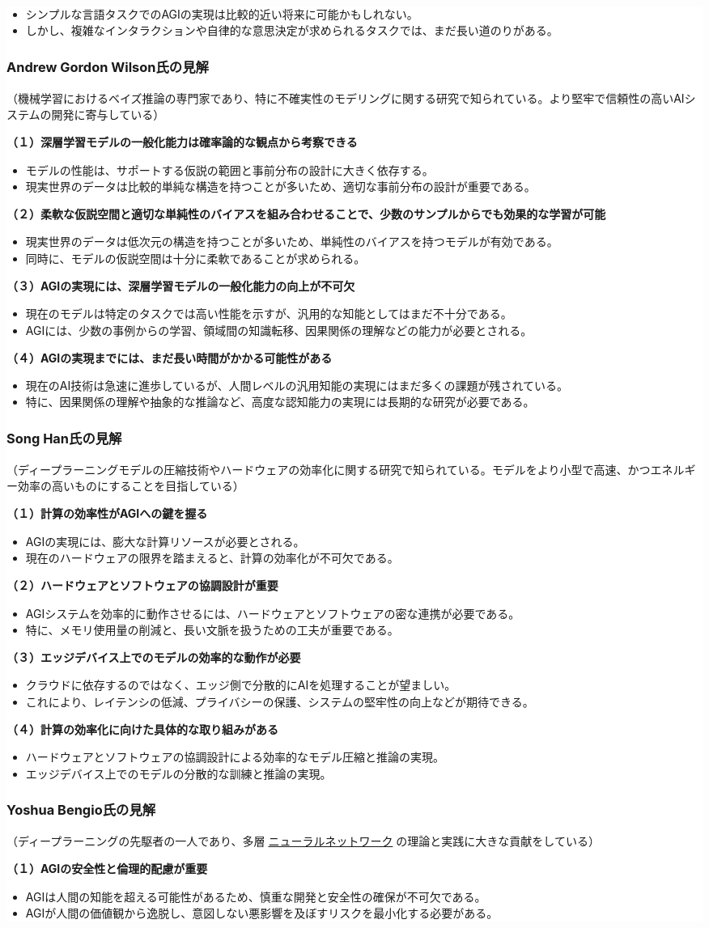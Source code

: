 - シンプルな言語タスクでのAGIの実現は比較的近い将来に可能かもしれない。
- しかし、複雑なインタラクションや自律的な意思決定が求められるタスクでは、まだ長い道のりがある。

### Andrew Gordon Wilson氏の見解

（機械学習におけるベイズ推論の専門家であり、特に不確実性のモデリングに関する研究で知られている。より堅牢で信頼性の高いAIシステムの開発に寄与している）

**（１）深層学習モデルの一般化能力は確率論的な観点から考察できる**

- モデルの性能は、サポートする仮説の範囲と事前分布の設計に大きく依存する。
- 現実世界のデータは比較的単純な構造を持つことが多いため、適切な事前分布の設計が重要である。

**（２）柔軟な仮説空間と適切な単純性のバイアスを組み合わせることで、少数のサンプルからでも効果的な学習が可能**

- 現実世界のデータは低次元の構造を持つことが多いため、単純性のバイアスを持つモデルが有効である。
- 同時に、モデルの仮説空間は十分に柔軟であることが求められる。

**（３）AGIの実現には、深層学習モデルの一般化能力の向上が不可欠**

- 現在のモデルは特定のタスクでは高い性能を示すが、汎用的な知能としてはまだ不十分である。
- AGIには、少数の事例からの学習、領域間の知識転移、因果関係の理解などの能力が必要とされる。

**（４）AGIの実現までには、まだ長い時間がかかる可能性がある**

- 現在のAI技術は急速に進歩しているが、人間レベルの汎用知能の実現にはまだ多くの課題が残されている。
- 特に、因果関係の理解や抽象的な推論など、高度な認知能力の実現には長期的な研究が必要である。

### Song Han氏の見解

（ディープラーニングモデルの圧縮技術やハードウェアの効率化に関する研究で知られている。モデルをより小型で高速、かつエネルギー効率の高いものにすることを目指している）

**（１）計算の効率性がAGIへの鍵を握る**

- AGIの実現には、膨大な計算リソースが必要とされる。
- 現在のハードウェアの限界を踏まえると、計算の効率化が不可欠である。

**（２）ハードウェアとソフトウェアの協調設計が重要**

- AGIシステムを効率的に動作させるには、ハードウェアとソフトウェアの密な連携が必要である。
- 特に、メモリ使用量の削減と、長い文脈を扱うための工夫が重要である。

**（３）エッジデバイス上でのモデルの効率的な動作が必要**

- クラウドに依存するのではなく、エッジ側で分散的にAIを処理することが望ましい。
- これにより、レイテンシの低減、プライバシーの保護、システムの堅牢性の向上などが期待できる。

**（４）計算の効率化に向けた具体的な取り組みがある**

- ハードウェアとソフトウェアの協調設計による効率的なモデル圧縮と推論の実現。
- エッジデバイス上でのモデルの分散的な訓練と推論の実現。

### Yoshua Bengio氏の見解

（ディープラーニングの先駆者の一人であり、多層 [ニューラルネットワーク](https://ai-data-base.com/archives/26117 "ニューラルネットワーク") の理論と実践に大きな貢献をしている）

**（１）AGIの安全性と倫理的配慮が重要**

- AGIは人間の知能を超える可能性があるため、慎重な開発と安全性の確保が不可欠である。
- AGIが人間の価値観から逸脱し、意図しない悪影響を及ぼすリスクを最小化する必要がある。
